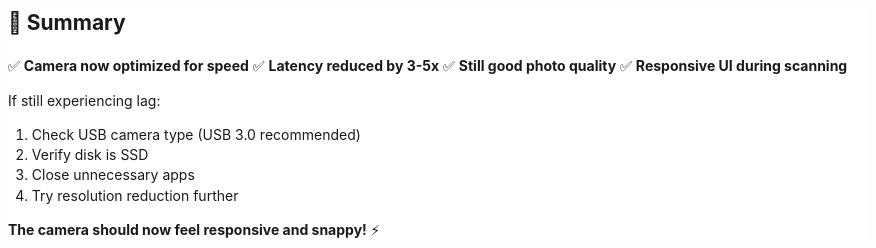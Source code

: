 ## 📝 Summary

✅ **Camera now optimized for speed**
✅ **Latency reduced by 3-5x**
✅ **Still good photo quality**
✅ **Responsive UI during scanning**

If still experiencing lag:
1. Check USB camera type (USB 3.0 recommended)
2. Verify disk is SSD
3. Close unnecessary apps
4. Try resolution reduction further

**The camera should now feel responsive and snappy!** ⚡

